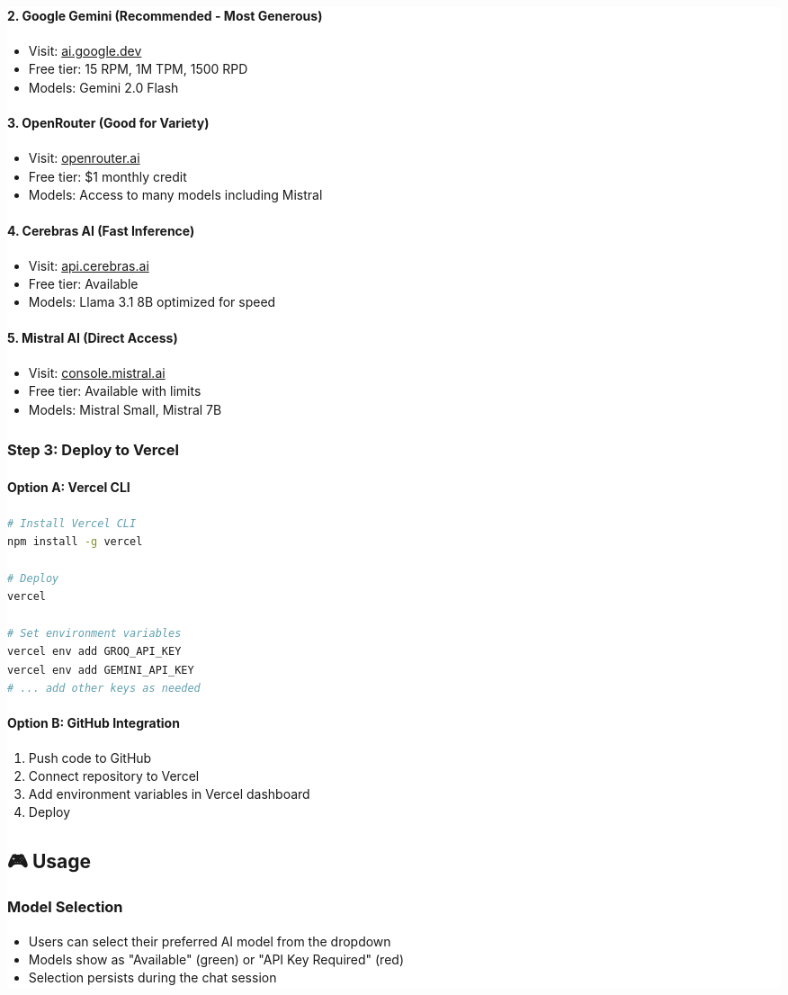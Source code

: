 #### 2. Google Gemini (Recommended - Most Generous)

- Visit: [ai.google.dev](https://ai.google.dev)
- Free tier: 15 RPM, 1M TPM, 1500 RPD
- Models: Gemini 2.0 Flash

#### 3. OpenRouter (Good for Variety)

- Visit: [openrouter.ai](https://openrouter.ai)
- Free tier: $1 monthly credit
- Models: Access to many models including Mistral

#### 4. Cerebras AI (Fast Inference)

- Visit: [api.cerebras.ai](https://api.cerebras.ai)
- Free tier: Available
- Models: Llama 3.1 8B optimized for speed

#### 5. Mistral AI (Direct Access)

- Visit: [console.mistral.ai](https://console.mistral.ai)
- Free tier: Available with limits
- Models: Mistral Small, Mistral 7B

### Step 3: Deploy to Vercel

#### Option A: Vercel CLI

```bash
# Install Vercel CLI
npm install -g vercel

# Deploy
vercel

# Set environment variables
vercel env add GROQ_API_KEY
vercel env add GEMINI_API_KEY
# ... add other keys as needed
```

#### Option B: GitHub Integration

1. Push code to GitHub
2. Connect repository to Vercel
3. Add environment variables in Vercel dashboard
4. Deploy

## 🎮 Usage

### Model Selection

- Users can select their preferred AI model from the dropdown
- Models show as "Available" (green) or "API Key Required" (red)
- Selection persists during the chat session
